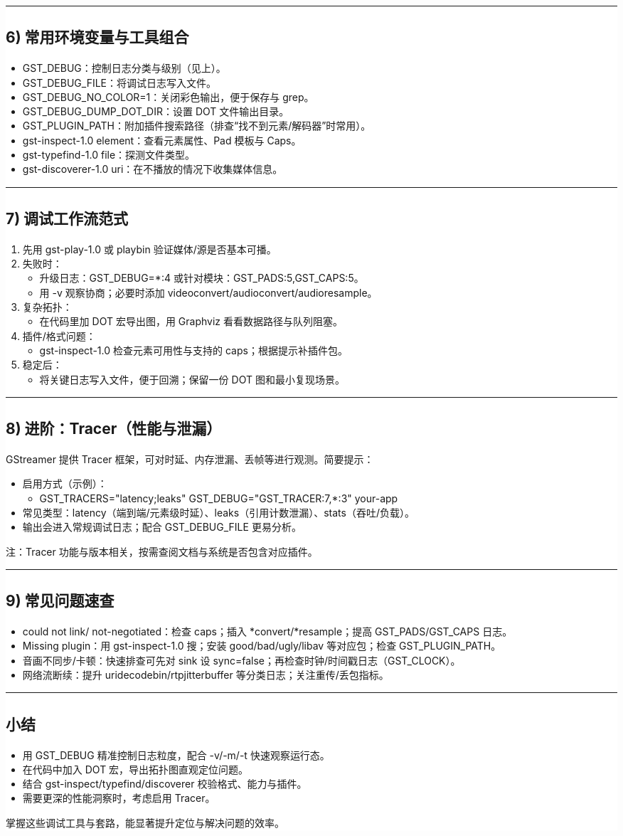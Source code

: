
---

## 6) 常用环境变量与工具组合

- GST_DEBUG：控制日志分类与级别（见上）。
- GST_DEBUG_FILE：将调试日志写入文件。
- GST_DEBUG_NO_COLOR=1：关闭彩色输出，便于保存与 grep。
- GST_DEBUG_DUMP_DOT_DIR：设置 DOT 文件输出目录。
- GST_PLUGIN_PATH：附加插件搜索路径（排查“找不到元素/解码器”时常用）。
- gst-inspect-1.0 element：查看元素属性、Pad 模板与 Caps。
- gst-typefind-1.0 file：探测文件类型。
- gst-discoverer-1.0 uri：在不播放的情况下收集媒体信息。

---

## 7) 调试工作流范式

1) 先用 gst-play-1.0 或 playbin 验证媒体/源是否基本可播。
2) 失败时：
   - 升级日志：GST_DEBUG=*:4 或针对模块：GST_PADS:5,GST_CAPS:5。
   - 用 -v 观察协商；必要时添加 videoconvert/audioconvert/audioresample。
3) 复杂拓扑：
   - 在代码里加 DOT 宏导出图，用 Graphviz 看看数据路径与队列阻塞。
4) 插件/格式问题：
   - gst-inspect-1.0 检查元素可用性与支持的 caps；根据提示补插件包。
5) 稳定后：
   - 将关键日志写入文件，便于回溯；保留一份 DOT 图和最小复现场景。

---

## 8) 进阶：Tracer（性能与泄漏）

GStreamer 提供 Tracer 框架，可对时延、内存泄漏、丢帧等进行观测。简要提示：
- 启用方式（示例）：
  - GST_TRACERS="latency;leaks" GST_DEBUG="GST_TRACER:7,*:3" your-app
- 常见类型：latency（端到端/元素级时延）、leaks（引用计数泄漏）、stats（吞吐/负载）。
- 输出会进入常规调试日志；配合 GST_DEBUG_FILE 更易分析。

注：Tracer 功能与版本相关，按需查阅文档与系统是否包含对应插件。

---

## 9) 常见问题速查

- could not link/ not-negotiated：检查 caps；插入 *convert/*resample；提高 GST_PADS/GST_CAPS 日志。
- Missing plugin：用 gst-inspect-1.0 搜；安装 good/bad/ugly/libav 等对应包；检查 GST_PLUGIN_PATH。
- 音画不同步/卡顿：快速排查可先对 sink 设 sync=false；再检查时钟/时间戳日志（GST_CLOCK）。
- 网络流断续：提升 uridecodebin/rtpjitterbuffer 等分类日志；关注重传/丢包指标。

---

## 小结

- 用 GST_DEBUG 精准控制日志粒度，配合 -v/-m/-t 快速观察运行态。
- 在代码中加入 DOT 宏，导出拓扑图直观定位问题。
- 结合 gst-inspect/typefind/discoverer 校验格式、能力与插件。
- 需要更深的性能洞察时，考虑启用 Tracer。

掌握这些调试工具与套路，能显著提升定位与解决问题的效率。
